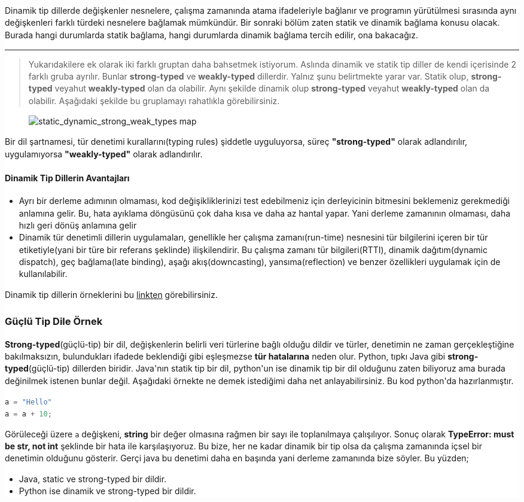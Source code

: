 Dinamik tip dillerde değişkenler nesnelere, çalışma zamanında atama ifadeleriyle bağlanır ve programın yürütülmesi sırasında aynı değişkenleri farklı türdeki nesnelere bağlamak mümkündür. Bir sonraki bölüm zaten statik ve dinamik bağlama konusu olacak. Burada hangi durumlarda statik bağlama, hangi durumlarda dinamik bağlama tercih edilir, ona bakacağız.

---------------------------------------------------------

> Yukarıdakilere ek olarak iki farklı gruptan daha bahsetmek istiyorum. Aslında dinamik ve statik tip diller de kendi içerisinde 2 farklı gruba ayrılır. Bunlar **strong-typed** ve **weakly-typed** dillerdir. Yalnız şunu belirtmekte yarar var. Statik olup, **strong-typed** veyahut **weakly-typed** olan da olabilir. Aynı şekilde dinamik olup **strong-typed** veyahut **weakly-typed** olan da olabilir. Aşağıdaki şekilde bu gruplamayı rahatlıkla görebilirsiniz.

<figure style="width: 600px" class="align-center">
  <img src="{{ site.url }}{{ site.baseurl }}/assets/images/2020-06-22-Java-inheritance3_1/static_dynamic_strong_weak_types.png" alt="static_dynamic_strong_weak_types map">
  <figcaption></figcaption>
</figure>

Bir dil şartnamesi, tür denetimi kurallarını(typing rules) şiddetle uyguluyorsa, süreç **"strong-typed"** olarak adlandırılır, uygulamıyorsa **"weakly-typed"** olarak adlandırılır.

#### Dinamik Tip Dillerin Avantajları

* Ayrı bir derleme adımının olmaması, kod değişikliklerinizi test edebilmeniz için derleyicinin bitmesini beklemeniz gerekmediği anlamına gelir. Bu, hata ayıklama döngüsünü çok daha kısa ve daha az hantal yapar. Yani derleme zamanının olmaması, daha hızlı geri dönüş anlamına gelir
* Dinamik tür denetimli dillerin uygulamaları, genellikle her çalışma zamanı(run-time) nesnesini tür bilgilerini içeren bir tür etiketiyle(yani bir türe bir referans şeklinde) ilişkilendirir. Bu çalışma zamanı tür bilgileri(RTTI), dinamik dağıtım(dynamic dispatch), geç bağlama(late binding), aşağı akış(downcasting), yansıma(reflection) ve benzer özellikleri uygulamak için de kullanılabilir.

Dinamik tip dillerin örneklerini bu [linkten](https://en.wikipedia.org/wiki/Category:Dynamically_typed_programming_languages) görebilirsiniz.

### Güçlü Tip Dile Örnek

**Strong-typed**(güçlü-tip) bir dil, değişkenlerin belirli veri türlerine bağlı olduğu dildir ve türler, denetimin ne zaman gerçekleştiğine bakılmaksızın, bulundukları ifadede beklendiği gibi eşleşmezse **tür hatalarına** neden olur. Python, tıpkı Java gibi **strong-typed**(güçlü-tip) dillerden biridir. Java'nın statik tip bir dil, python'un ise dinamik tip bir dil olduğunu zaten biliyoruz ama burada değinilmek istenen bunlar değil. Aşağıdaki örnekte ne demek istediğimi daha net anlayabilirsiniz. Bu kod python'da hazırlanmıştır.

```python
a = "Hello"
a = a + 10;
```

<iframe width="800" height="500" frameborder="0" src="http://pythontutor.com/iframe-embed.html#code=a%20%3D%20%22Hello%22%0Aa%20%3D%20a%20%2B%2010%3B&codeDivHeight=400&codeDivWidth=350&cumulative=false&curInstr=2&heapPrimitives=nevernest&origin=opt-frontend.js&py=3&rawInputLstJSON=%5B%5D&textReferences=false"> </iframe>

Görüleceği üzere ``a`` değişkeni, **string** bir değer olmasına rağmen bir sayı ile toplanılmaya çalışılıyor. Sonuç olarak **TypeError: must be str, not int** şeklinde bir hata ile karşılaşıyoruz. Bu bize, her ne kadar dinamik bir tip olsa da çalışma zamanında içsel bir denetimin olduğunu gösterir. Gerçi java bu denetimi daha en başında yani derleme zamanında bize söyler. Bu yüzden;
* Java, static ve strong-typed bir dildir.
* Python ise dinamik ve strong-typed bir dildir.
